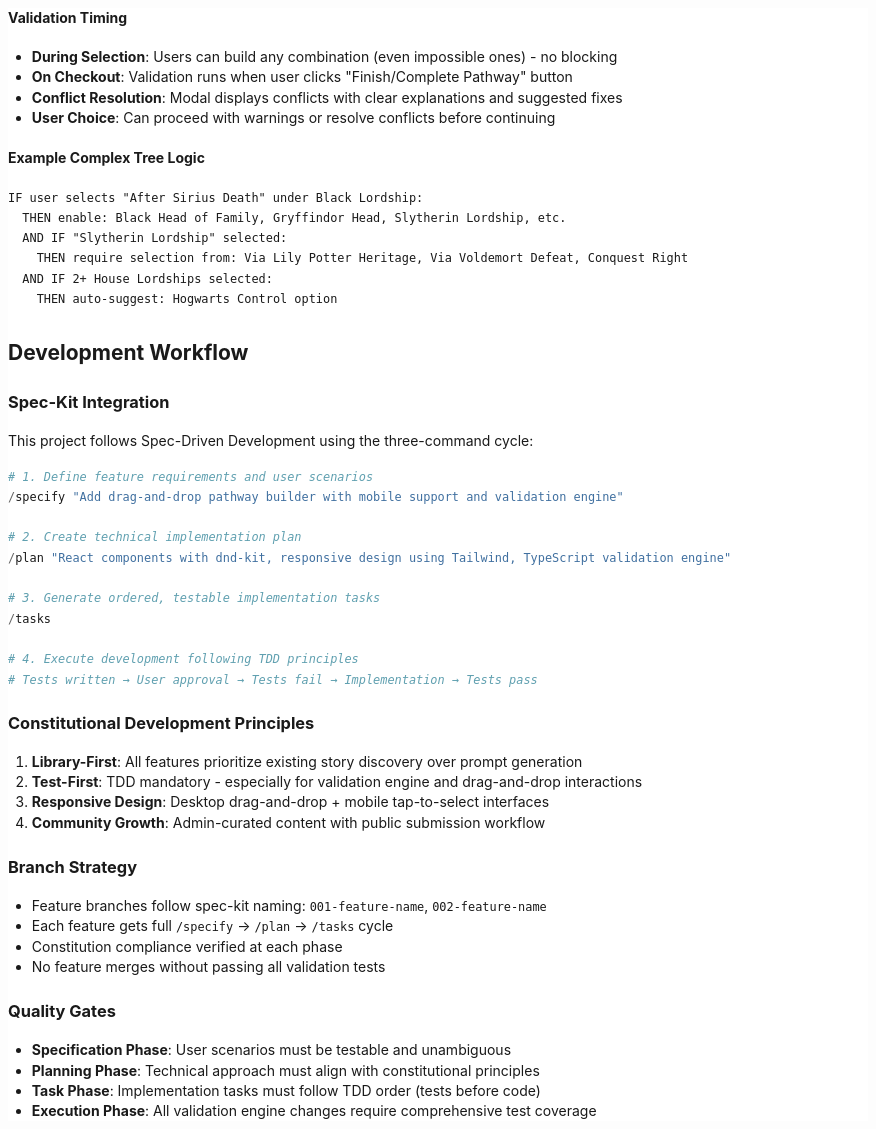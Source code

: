 #### Validation Timing
- **During Selection**: Users can build any combination (even impossible ones) - no blocking
- **On Checkout**: Validation runs when user clicks "Finish/Complete Pathway" button
- **Conflict Resolution**: Modal displays conflicts with clear explanations and suggested fixes
- **User Choice**: Can proceed with warnings or resolve conflicts before continuing

#### Example Complex Tree Logic
```
IF user selects "After Sirius Death" under Black Lordship:
  THEN enable: Black Head of Family, Gryffindor Head, Slytherin Lordship, etc.
  AND IF "Slytherin Lordship" selected:
    THEN require selection from: Via Lily Potter Heritage, Via Voldemort Defeat, Conquest Right
  AND IF 2+ House Lordships selected:
    THEN auto-suggest: Hogwarts Control option
```

## Development Workflow

### Spec-Kit Integration
This project follows Spec-Driven Development using the three-command cycle:

```powershell
# 1. Define feature requirements and user scenarios
/specify "Add drag-and-drop pathway builder with mobile support and validation engine"

# 2. Create technical implementation plan
/plan "React components with dnd-kit, responsive design using Tailwind, TypeScript validation engine"

# 3. Generate ordered, testable implementation tasks
/tasks

# 4. Execute development following TDD principles
# Tests written → User approval → Tests fail → Implementation → Tests pass
```

### Constitutional Development Principles
1. **Library-First**: All features prioritize existing story discovery over prompt generation
2. **Test-First**: TDD mandatory - especially for validation engine and drag-and-drop interactions
3. **Responsive Design**: Desktop drag-and-drop + mobile tap-to-select interfaces
4. **Community Growth**: Admin-curated content with public submission workflow

### Branch Strategy
- Feature branches follow spec-kit naming: `001-feature-name`, `002-feature-name`
- Each feature gets full `/specify` → `/plan` → `/tasks` cycle
- Constitution compliance verified at each phase
- No feature merges without passing all validation tests

### Quality Gates
- **Specification Phase**: User scenarios must be testable and unambiguous
- **Planning Phase**: Technical approach must align with constitutional principles
- **Task Phase**: Implementation tasks must follow TDD order (tests before code)
- **Execution Phase**: All validation engine changes require comprehensive test coverage

